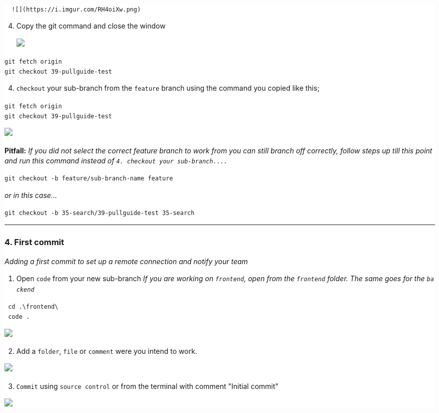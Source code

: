       ![](https://i.imgur.com/RH4oiXw.png)

   4. Copy the git command and close the window

      ![](https://i.imgur.com/ruKRTOv.png)

```pwsh
git fetch origin
git checkout 39-pullguide-test
```

4. `checkout` your sub-branch from the `feature` branch using the command you copied like this;

```pwsh
git fetch origin
git checkout 39-pullguide-test
```

![](https://i.imgur.com/BXnp3TV.png)

**Pitfall:**
_If you did not select the correct feature branch to work from you can still branch off correctly, follow steps up till this point and run this command instead of `4. checkout your sub-branch....`_

```pwsh
git checkout -b feature/sub-branch-name feature
```

_or in this case..._

```pwsh
git checkout -b 35-search/39-pullguide-test 35-search
```

---

### 4. First commit

_Adding a first commit to set up a remote connection and notify your team_

1. Open `code` from your new sub-branch
   _If you are working on `frontend`, open from the `frontend` folder. The same goes for the `backend`_

```pwsh
 cd .\frontend\
 code .
```

![](https://i.imgur.com/BJmBAP6.png)

2. Add a `folder`, `file` or `comment` were you intend to work.

![](https://i.imgur.com/K2pS7sA.png)

3. `Commit` using `source control` or from the terminal with comment "Initial commit"

![](https://i.imgur.com/iYPbyEg.png)
